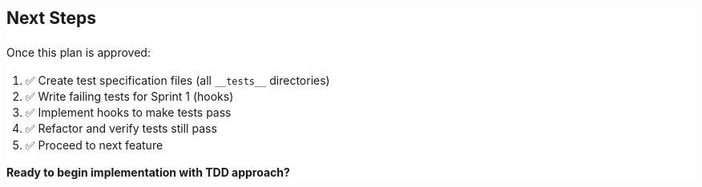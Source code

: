 ## Next Steps

Once this plan is approved:

1. ✅ Create test specification files (all `__tests__` directories)
2. ✅ Write failing tests for Sprint 1 (hooks)
3. ✅ Implement hooks to make tests pass
4. ✅ Refactor and verify tests still pass
5. ✅ Proceed to next feature

**Ready to begin implementation with TDD approach?**
